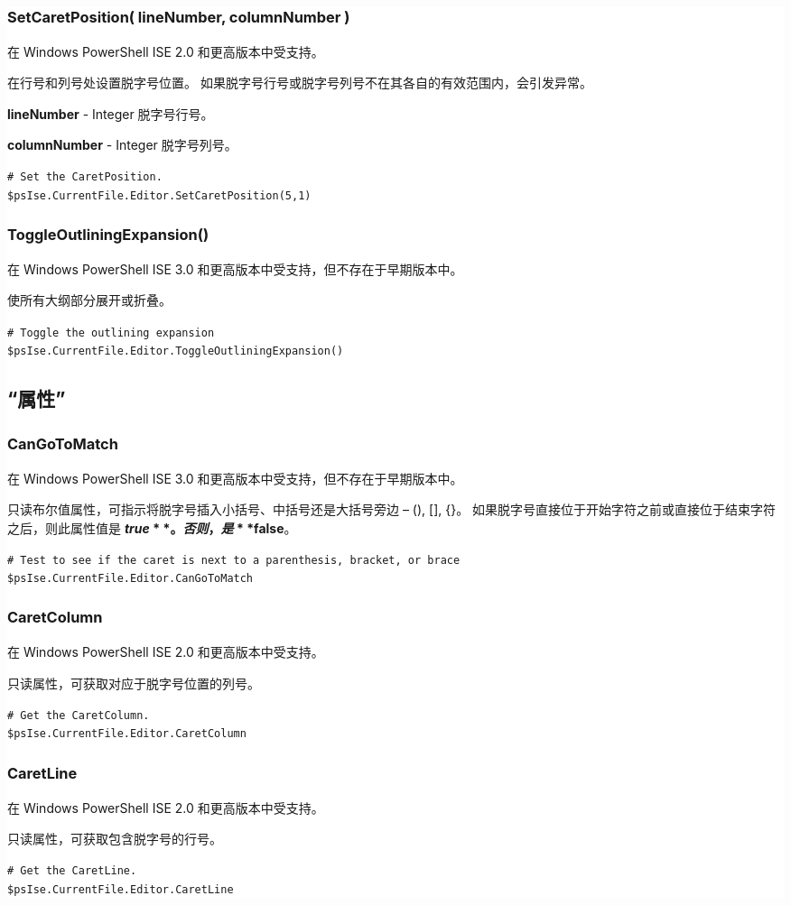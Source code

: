 ### SetCaretPosition\( lineNumber, columnNumber \)
  在 Windows PowerShell ISE 2.0 和更高版本中受支持。 

 在行号和列号处设置脱字号位置。 如果脱字号行号或脱字号列号不在其各自的有效范围内，会引发异常。

 **lineNumber** \- Integer  脱字号行号。

 **columnNumber** \- Integer  脱字号列号。

```
# Set the CaretPosition.
$psIse.CurrentFile.Editor.SetCaretPosition(5,1)
```

### ToggleOutliningExpansion\(\)
  在 Windows PowerShell ISE 3.0 和更高版本中受支持，但不存在于早期版本中。 

 使所有大纲部分展开或折叠。

```
# Toggle the outlining expansion
$psIse.CurrentFile.Editor.ToggleOutliningExpansion()

```

## “属性”

###  <a name="CanGoToMatch"></a> CanGoToMatch
  在 Windows PowerShell ISE 3.0 和更高版本中受支持，但不存在于早期版本中。 

 只读布尔值属性，可指示将脱字号插入小括号、中括号还是大括号旁边 – \(\), \[\], {}。 如果脱字号直接位于开始字符之前或直接位于结束字符之后，则此属性值是 **$true**。 否则，是**$false**。

```
# Test to see if the caret is next to a parenthesis, bracket, or brace
$psIse.CurrentFile.Editor.CanGoToMatch

```

###  <a name="CaretColumn"></a> CaretColumn
  在 Windows PowerShell ISE 2.0 和更高版本中受支持。 

 只读属性，可获取对应于脱字号位置的列号。

```
# Get the CaretColumn.
$psIse.CurrentFile.Editor.CaretColumn

```

###  <a name="CaretLine"></a> CaretLine
  在 Windows PowerShell ISE 2.0 和更高版本中受支持。 

 只读属性，可获取包含脱字号的行号。

```
# Get the CaretLine.
$psIse.CurrentFile.Editor.CaretLine

```
